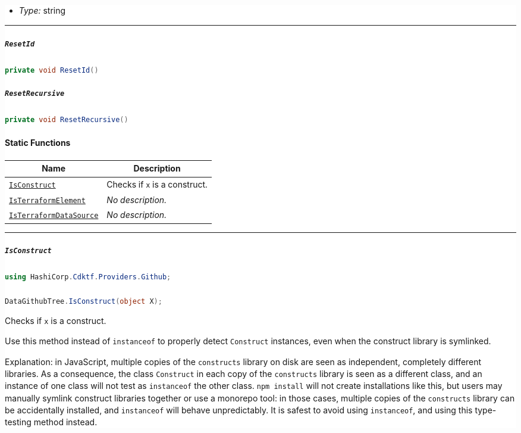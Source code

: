 - *Type:* string

---

##### `ResetId` <a name="ResetId" id="@cdktf/provider-github.dataGithubTree.DataGithubTree.resetId"></a>

```csharp
private void ResetId()
```

##### `ResetRecursive` <a name="ResetRecursive" id="@cdktf/provider-github.dataGithubTree.DataGithubTree.resetRecursive"></a>

```csharp
private void ResetRecursive()
```

#### Static Functions <a name="Static Functions" id="Static Functions"></a>

| **Name** | **Description** |
| --- | --- |
| <code><a href="#@cdktf/provider-github.dataGithubTree.DataGithubTree.isConstruct">IsConstruct</a></code> | Checks if `x` is a construct. |
| <code><a href="#@cdktf/provider-github.dataGithubTree.DataGithubTree.isTerraformElement">IsTerraformElement</a></code> | *No description.* |
| <code><a href="#@cdktf/provider-github.dataGithubTree.DataGithubTree.isTerraformDataSource">IsTerraformDataSource</a></code> | *No description.* |

---

##### `IsConstruct` <a name="IsConstruct" id="@cdktf/provider-github.dataGithubTree.DataGithubTree.isConstruct"></a>

```csharp
using HashiCorp.Cdktf.Providers.Github;

DataGithubTree.IsConstruct(object X);
```

Checks if `x` is a construct.

Use this method instead of `instanceof` to properly detect `Construct`
instances, even when the construct library is symlinked.

Explanation: in JavaScript, multiple copies of the `constructs` library on
disk are seen as independent, completely different libraries. As a
consequence, the class `Construct` in each copy of the `constructs` library
is seen as a different class, and an instance of one class will not test as
`instanceof` the other class. `npm install` will not create installations
like this, but users may manually symlink construct libraries together or
use a monorepo tool: in those cases, multiple copies of the `constructs`
library can be accidentally installed, and `instanceof` will behave
unpredictably. It is safest to avoid using `instanceof`, and using
this type-testing method instead.
